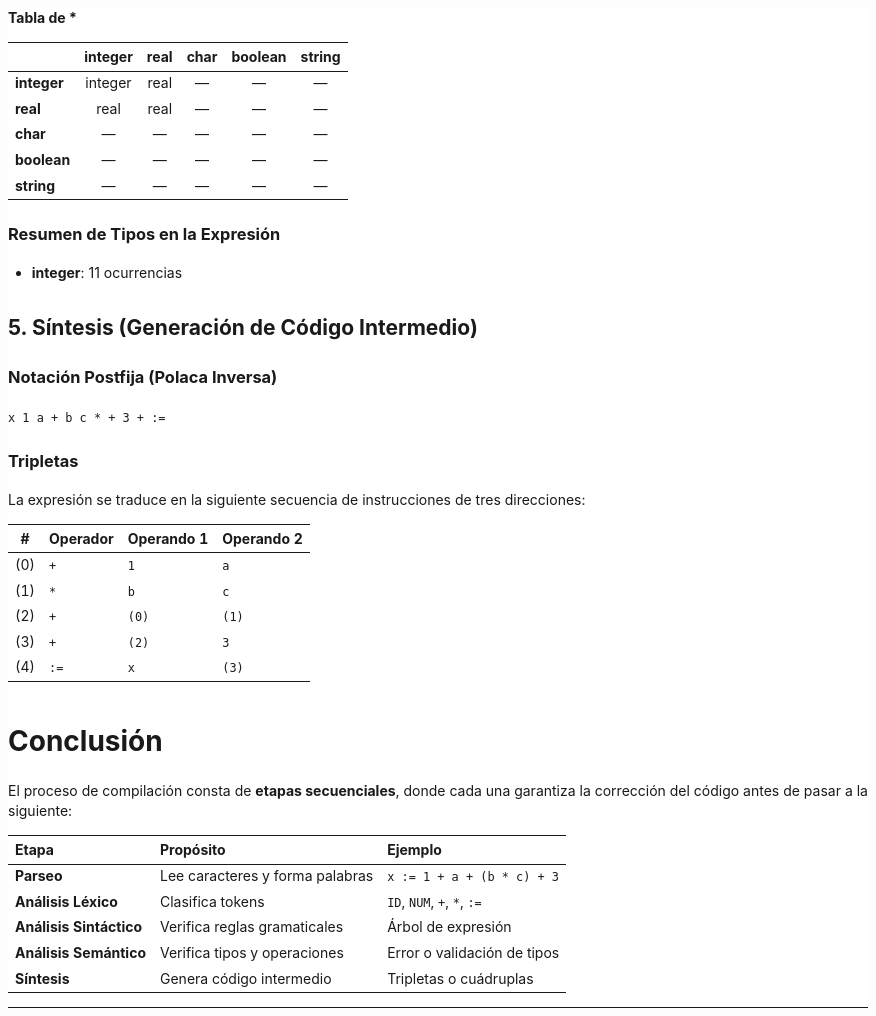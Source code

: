 **Tabla de \***

|          | integer | real | char | boolean | string |
|:---------|:---:|:---:|:---:|:---:|:---:|
| **integer** | integer | real | — | — | — |
| **real** | real | real | — | — | — |
| **char** | — | — | — | — | — |
| **boolean** | — | — | — | — | — |
| **string** | — | — | — | — | — |



### Resumen de Tipos en la Expresión

- **integer**: 11 ocurrencias


## 5. Síntesis (Generación de Código Intermedio)

### Notación Postfija (Polaca Inversa)
`x 1 a + b c * + 3 + :=`

### Tripletas
La expresión se traduce en la siguiente secuencia de instrucciones de tres direcciones:

| # | Operador | Operando 1 | Operando 2 |
|---|----------|------------|------------|
|(0)| `+`     | `1`     | `a`     |
|(1)| `*`     | `b`     | `c`     |
|(2)| `+`     | `(0)`     | `(1)`     |
|(3)| `+`     | `(2)`     | `3`     |
|(4)| `:=`     | `x`     | `(3)`     |

# Conclusión

El proceso de compilación consta de **etapas secuenciales**, donde cada una garantiza la corrección del código antes de pasar a la siguiente:

| Etapa | Propósito | Ejemplo |
|:------|:----------|:--------|
| **Parseo** | Lee caracteres y forma palabras | `x := 1 + a + (b * c) + 3` |
| **Análisis Léxico** | Clasifica tokens | `ID`, `NUM`, `+`, `*`, `:=` |
| **Análisis Sintáctico** | Verifica reglas gramaticales | Árbol de expresión |
| **Análisis Semántico** | Verifica tipos y operaciones | Error o validación de tipos |
| **Síntesis** | Genera código intermedio | Tripletas o cuádruplas |

---
